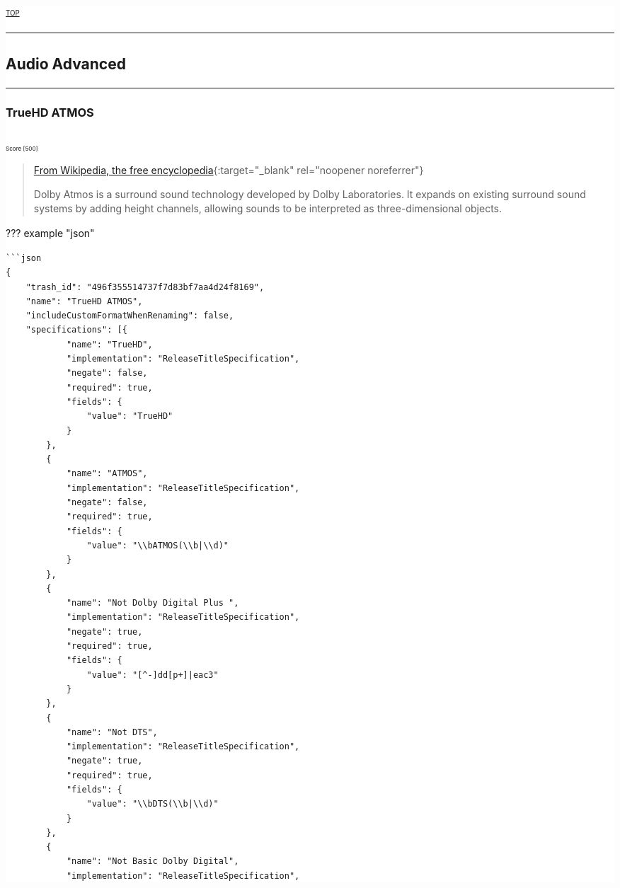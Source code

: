 <sub><sup>[TOP](#index)</sup>

------

## Audio Advanced

------

### TrueHD ATMOS

<sub><sub><sub>Score [500]</sub>

>[From Wikipedia, the free encyclopedia](https://en.wikipedia.org/wiki/Dolby_Atmos){:target="_blank" rel="noopener noreferrer"}
>
>Dolby Atmos is a surround sound technology developed by Dolby Laboratories. It expands on existing surround sound systems by adding height channels, allowing sounds to be interpreted as three-dimensional objects.

??? example "json"

    ```json
    {
        "trash_id": "496f355514737f7d83bf7aa4d24f8169",
        "name": "TrueHD ATMOS",
        "includeCustomFormatWhenRenaming": false,
        "specifications": [{
                "name": "TrueHD",
                "implementation": "ReleaseTitleSpecification",
                "negate": false,
                "required": true,
                "fields": {
                    "value": "TrueHD"
                }
            },
            {
                "name": "ATMOS",
                "implementation": "ReleaseTitleSpecification",
                "negate": false,
                "required": true,
                "fields": {
                    "value": "\\bATMOS(\\b|\\d)"
                }
            },
            {
                "name": "Not Dolby Digital Plus ",
                "implementation": "ReleaseTitleSpecification",
                "negate": true,
                "required": true,
                "fields": {
                    "value": "[^-]dd[p+]|eac3"
                }
            },
            {
                "name": "Not DTS",
                "implementation": "ReleaseTitleSpecification",
                "negate": true,
                "required": true,
                "fields": {
                    "value": "\\bDTS(\\b|\\d)"
                }
            },
            {
                "name": "Not Basic Dolby Digital",
                "implementation": "ReleaseTitleSpecification",